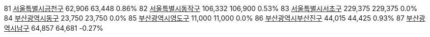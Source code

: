   <tr class="item">
    <td>81</td>
    <td><a href="/apt/서울특별시금천구">서울특별시금천구</a></td>
    <td>62,906</td>
    <td>63,448</td>
    <td>0.86%</td>
  </tr>

  <tr class="item">
    <td>82</td>
    <td><a href="/apt/서울특별시동작구">서울특별시동작구</a></td>
    <td>106,332</td>
    <td>106,900</td>
    <td>0.53%</td>
  </tr>

  <tr class="item">
    <td>83</td>
    <td><a href="/apt/서울특별시서초구">서울특별시서초구</a></td>
    <td>229,375</td>
    <td>229,375</td>
    <td>0.0%</td>
  </tr>

  <tr class="item">
    <td>84</td>
    <td><a href="/apt/부산광역시동구">부산광역시동구</a></td>
    <td>23,750</td>
    <td>23,750</td>
    <td>0.0%</td>
  </tr>

  <tr class="item">
    <td>85</td>
    <td><a href="/apt/부산광역시영도구">부산광역시영도구</a></td>
    <td>11,000</td>
    <td>11,000</td>
    <td>0.0%</td>
  </tr>

  <tr class="item">
    <td>86</td>
    <td><a href="/apt/부산광역시부산진구">부산광역시부산진구</a></td>
    <td>44,015</td>
    <td>44,425</td>
    <td>0.93%</td>
  </tr>

  <tr class="item">
    <td>87</td>
    <td><a href="/apt/부산광역시남구">부산광역시남구</a></td>
    <td>64,857</td>
    <td>64,681</td>
    <td>-0.27%</td>
  </tr>
